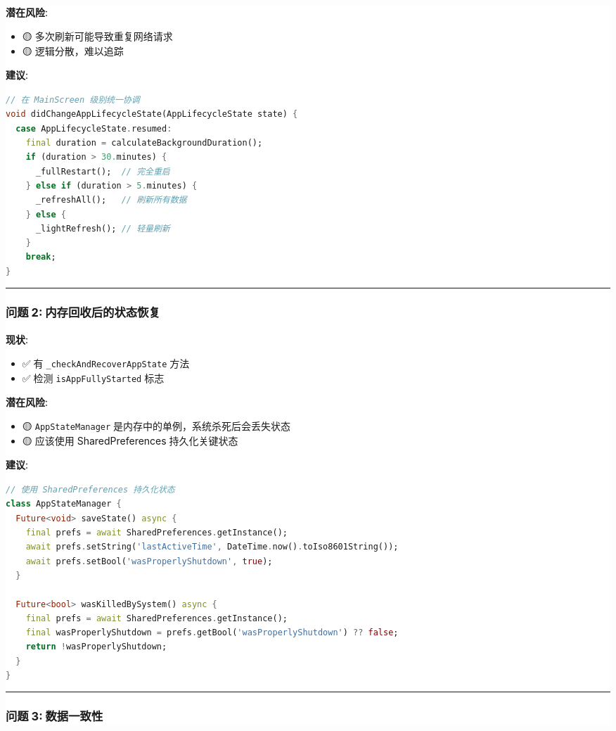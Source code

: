 **潜在风险**:
- 🟡 多次刷新可能导致重复网络请求
- 🟡 逻辑分散，难以追踪

**建议**:
```dart
// 在 MainScreen 级别统一协调
void didChangeAppLifecycleState(AppLifecycleState state) {
  case AppLifecycleState.resumed:
    final duration = calculateBackgroundDuration();
    if (duration > 30.minutes) {
      _fullRestart();  // 完全重启
    } else if (duration > 5.minutes) {
      _refreshAll();   // 刷新所有数据
    } else {
      _lightRefresh(); // 轻量刷新
    }
    break;
}
```

---

### 问题 2: 内存回收后的状态恢复

**现状**:
- ✅ 有 `_checkAndRecoverAppState` 方法
- ✅ 检测 `isAppFullyStarted` 标志

**潜在风险**:
- 🟡 `AppStateManager` 是内存中的单例，系统杀死后会丢失状态
- 🟡 应该使用 SharedPreferences 持久化关键状态

**建议**:
```dart
// 使用 SharedPreferences 持久化状态
class AppStateManager {
  Future<void> saveState() async {
    final prefs = await SharedPreferences.getInstance();
    await prefs.setString('lastActiveTime', DateTime.now().toIso8601String());
    await prefs.setBool('wasProperlyShutdown', true);
  }
  
  Future<bool> wasKilledBySystem() async {
    final prefs = await SharedPreferences.getInstance();
    final wasProperlyShutdown = prefs.getBool('wasProperlyShutdown') ?? false;
    return !wasProperlyShutdown;
  }
}
```

---

### 问题 3: 数据一致性
